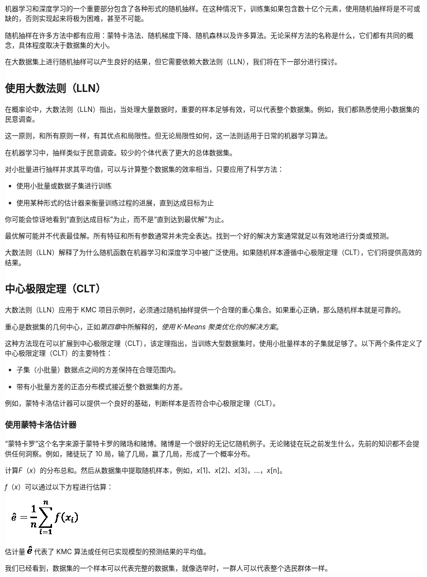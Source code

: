 机器学习和深度学习的一个重要部分包含了各种形式的随机抽样。在这种情况下，训练集如果包含数十亿个元素，使用随机抽样将是不可或缺的，否则实现起来将极为困难，甚至不可能。

随机抽样在许多方法中都有应用：蒙特卡洛法、随机梯度下降、随机森林以及许多算法。无论采样方法的名称是什么，它们都有共同的概念，具体程度取决于数据集的大小。

在大数据集上进行随机抽样可以产生良好的结果，但它需要依赖大数法则（LLN），我们将在下一部分进行探讨。

## 使用大数法则（LLN）

在概率论中，大数法则（LLN）指出，当处理大量数据时，重要的样本足够有效，可以代表整个数据集。例如，我们都熟悉使用小数据集的民意调查。

这一原则，和所有原则一样，有其优点和局限性。但无论局限性如何，这一法则适用于日常的机器学习算法。

在机器学习中，抽样类似于民意调查。较少的个体代表了更大的总体数据集。

对小批量进行抽样并求其平均值，可以与计算整个数据集的效率相当，只要应用了科学方法：

+   使用小批量或数据子集进行训练

+   使用某种形式的估计器来衡量训练过程的进展，直到达成目标为止

你可能会惊讶地看到“直到达成目标”为止，而不是“直到达到最优解”为止。

最优解可能并不代表最佳解。所有特征和所有参数通常并未完全表达。找到一个好的解决方案通常就足以有效地进行分类或预测。

大数法则（LLN）解释了为什么随机函数在机器学习和深度学习中被广泛使用。如果随机样本遵循中心极限定理（CLT），它们将提供高效的结果。

## 中心极限定理（CLT）

大数法则（LLN）应用于 KMC 项目示例时，必须通过随机抽样提供一个合理的重心集合。如果重心正确，那么随机样本就是可靠的。

重心是数据集的几何中心，正如*第四章*中所解释的，*使用 K-Means 聚类优化你的解决方案*。

这种方法现在可以扩展到中心极限定理（CLT），该定理指出，当训练大型数据集时，使用小批量样本的子集就足够了。以下两个条件定义了中心极限定理（CLT）的主要特性：

+   子集（小批量）数据点之间的方差保持在合理范围内。

+   带有小批量方差的正态分布模式接近整个数据集的方差。

例如，蒙特卡洛估计器可以提供一个良好的基础，判断样本是否符合中心极限定理（CLT）。

### 使用蒙特卡洛估计器

“蒙特卡罗”这个名字来源于蒙特卡罗的赌场和赌博。赌博是一个很好的无记忆随机例子。无论赌徒在玩之前发生什么，先前的知识都不会提供任何洞察。例如，赌徒玩了 10 局，输了几局，赢了几局，形成了一个概率分布。

计算*F*（*x*）的分布总和。然后从数据集中提取随机样本，例如，*x*[1]、*x*[2]、*x*[3]，...，*x*[n]。

*f*（*x*）可以通过以下方程进行估算：

![](img/B15438_05_001.png)

估计量 ![](img/B15438_05_002.png) 代表了 KMC 算法或任何已实现模型的预测结果的平均值。

我们已经看到，数据集的一个样本可以代表完整的数据集，就像选举时，一群人可以代表整个选民群体一样。
